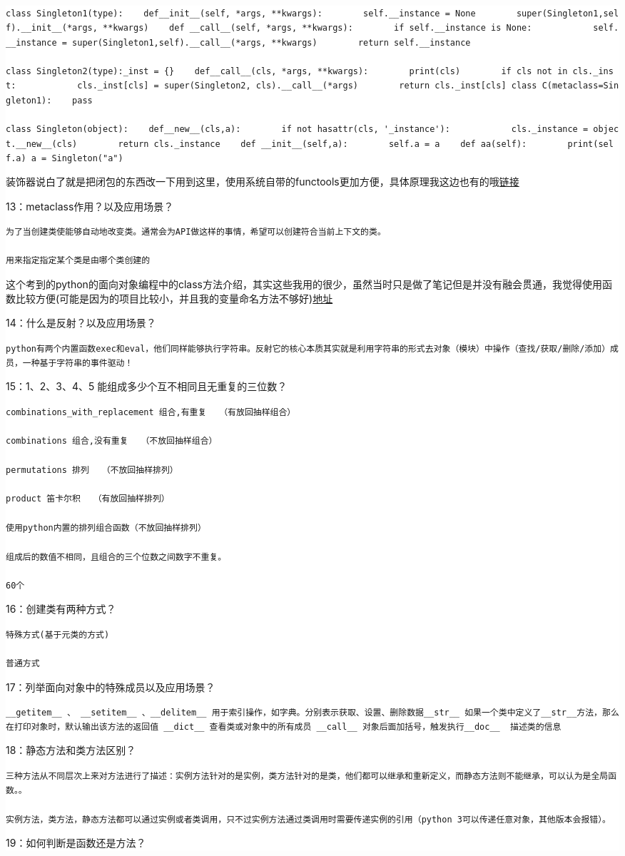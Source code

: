     class Singleton1(type):    def__init__(self, *args, **kwargs):        self.__instance = None        super(Singleton1,self).__init__(*args, **kwargs)    def __call__(self, *args, **kwargs):        if self.__instance is None:            self.__instance = super(Singleton1,self).__call__(*args, **kwargs)        return self.__instance

    class Singleton2(type):_inst = {}    def__call__(cls, *args, **kwargs):        print(cls)        if cls not in cls._inst:            cls._inst[cls] = super(Singleton2, cls).__call__(*args)        return cls._inst[cls] class C(metaclass=Singleton1):    pass

    class Singleton(object):    def__new__(cls,a):        if not hasattr(cls, '_instance'):            cls._instance = object.__new__(cls)        return cls._instance    def __init__(self,a):        self.a = a    def aa(self):        print(self.a) a = Singleton("a")

装饰器说白了就是把闭包的东西改一下用到这里，使用系统自带的functools更加方便，具体原理我这边也有的哦[链接](http://www.langzi.fun/Python%20%E8%A3%85%E9%A5%B0%E5%99%A8.html)

13：metaclass作用？以及应用场景？

    为了当创建类使能够自动地改变类。通常会为API做这样的事情，希望可以创建符合当前上下文的类。

    用来指定指定某个类是由哪个类创建的

这个考到的python的面向对象编程中的class方法介绍，其实这些我用的很少，虽然当时只是做了笔记但是并没有融会贯通，我觉得使用函数比较方便(可能是因为的项目比较小，并且我的变量命名方法不够好)[地址](http://www.langzi.fun/Python%E9%9D%A2%E5%90%91%E5%AF%B9%E8%B1%A1%E7%BC%96%E7%A8%8B.html)

14：什么是反射？以及应用场景？

    python有两个内置函数exec和eval，他们同样能够执行字符串。反射它的核心本质其实就是利用字符串的形式去对象（模块）中操作（查找/获取/删除/添加）成员，一种基于字符串的事件驱动！

15：1、2、3、4、5 能组成多少个互不相同且无重复的三位数？

    combinations_with_replacement 组合,有重复　　（有放回抽样组合）

    combinations 组合,没有重复　　（不放回抽样组合）

    permutations 排列　　（不放回抽样排列）

    product 笛卡尔积　　（有放回抽样排列）

    使用python内置的排列组合函数（不放回抽样排列）

    组成后的数值不相同，且组合的三个位数之间数字不重复。

    60个

16：创建类有两种方式？

    特殊方式(基于元类的方式)

    普通方式

17：列举面向对象中的特殊成员以及应用场景？

    __getitem__ 、 __setitem__ 、__delitem__ 用于索引操作，如字典。分别表示获取、设置、删除数据__str__ 如果一个类中定义了__str__方法，那么在打印对象时，默认输出该方法的返回值 __dict__ 查看类或对象中的所有成员 __call__ 对象后面加括号，触发执行__doc__  描述类的信息

18：静态方法和类方法区别？

    三种方法从不同层次上来对方法进行了描述：实例方法针对的是实例，类方法针对的是类，他们都可以继承和重新定义，而静态方法则不能继承，可以认为是全局函数。。

    实例方法，类方法，静态方法都可以通过实例或者类调用，只不过实例方法通过类调用时需要传递实例的引用（python 3可以传递任意对象，其他版本会报错）。

19：如何判断是函数还是方法？
